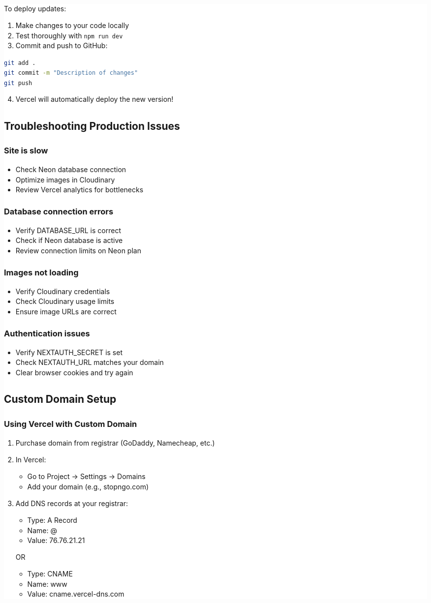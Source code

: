 To deploy updates:

1. Make changes to your code locally
2. Test thoroughly with `npm run dev`
3. Commit and push to GitHub:
```bash
git add .
git commit -m "Description of changes"
git push
```
4. Vercel will automatically deploy the new version!

## Troubleshooting Production Issues

### Site is slow
- Check Neon database connection
- Optimize images in Cloudinary
- Review Vercel analytics for bottlenecks

### Database connection errors
- Verify DATABASE_URL is correct
- Check if Neon database is active
- Review connection limits on Neon plan

### Images not loading
- Verify Cloudinary credentials
- Check Cloudinary usage limits
- Ensure image URLs are correct

### Authentication issues
- Verify NEXTAUTH_SECRET is set
- Check NEXTAUTH_URL matches your domain
- Clear browser cookies and try again

## Custom Domain Setup

### Using Vercel with Custom Domain

1. Purchase domain from registrar (GoDaddy, Namecheap, etc.)
2. In Vercel:
   - Go to Project → Settings → Domains
   - Add your domain (e.g., stopngo.com)
3. Add DNS records at your registrar:
   - Type: A Record
   - Name: @
   - Value: 76.76.21.21
   
   OR
   
   - Type: CNAME
   - Name: www
   - Value: cname.vercel-dns.com

